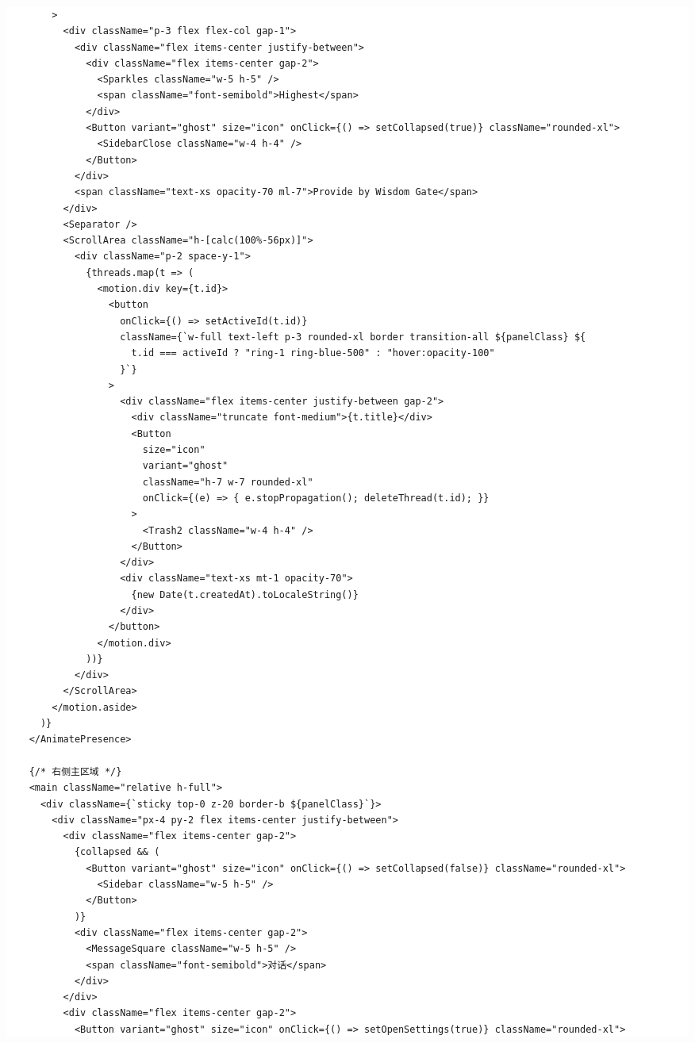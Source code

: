             >
              <div className="p-3 flex flex-col gap-1">
                <div className="flex items-center justify-between">
                  <div className="flex items-center gap-2">
                    <Sparkles className="w-5 h-5" />
                    <span className="font-semibold">Highest</span>
                  </div>
                  <Button variant="ghost" size="icon" onClick={() => setCollapsed(true)} className="rounded-xl">
                    <SidebarClose className="w-4 h-4" />
                  </Button>
                </div>
                <span className="text-xs opacity-70 ml-7">Provide by Wisdom Gate</span>
              </div>
              <Separator />
              <ScrollArea className="h-[calc(100%-56px)]">
                <div className="p-2 space-y-1">
                  {threads.map(t => (
                    <motion.div key={t.id}>
                      <button
                        onClick={() => setActiveId(t.id)}
                        className={`w-full text-left p-3 rounded-xl border transition-all ${panelClass} ${
                          t.id === activeId ? "ring-1 ring-blue-500" : "hover:opacity-100"
                        }`}
                      >
                        <div className="flex items-center justify-between gap-2">
                          <div className="truncate font-medium">{t.title}</div>
                          <Button
                            size="icon"
                            variant="ghost"
                            className="h-7 w-7 rounded-xl"
                            onClick={(e) => { e.stopPropagation(); deleteThread(t.id); }}
                          >
                            <Trash2 className="w-4 h-4" />
                          </Button>
                        </div>
                        <div className="text-xs mt-1 opacity-70">
                          {new Date(t.createdAt).toLocaleString()}
                        </div>
                      </button>
                    </motion.div>
                  ))}
                </div>
              </ScrollArea>
            </motion.aside>
          )}
        </AnimatePresence>

        {/* 右侧主区域 */}
        <main className="relative h-full">
          <div className={`sticky top-0 z-20 border-b ${panelClass}`}>
            <div className="px-4 py-2 flex items-center justify-between">
              <div className="flex items-center gap-2">
                {collapsed && (
                  <Button variant="ghost" size="icon" onClick={() => setCollapsed(false)} className="rounded-xl">
                    <Sidebar className="w-5 h-5" />
                  </Button>
                )}
                <div className="flex items-center gap-2">
                  <MessageSquare className="w-5 h-5" />
                  <span className="font-semibold">对话</span>
                </div>
              </div>
              <div className="flex items-center gap-2">
                <Button variant="ghost" size="icon" onClick={() => setOpenSettings(true)} className="rounded-xl">